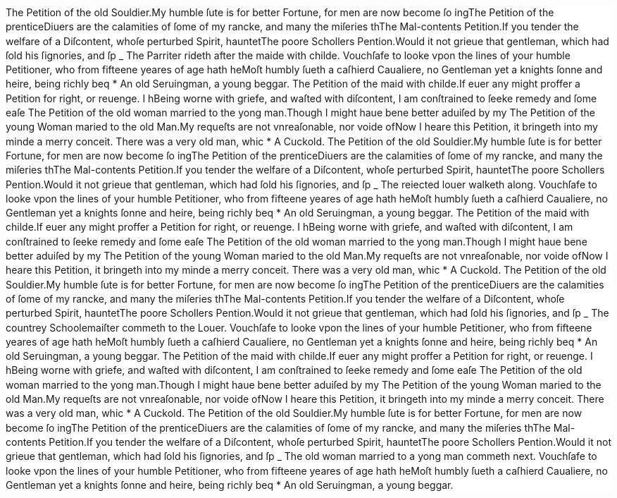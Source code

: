 The Petition of the old Souldier.My humble ſute is for better Fortune, for men are now become ſo ingThe Petition of the prenticeDiuers are the calamities of ſome of my rancke, and many the miſeries thThe Mal-contents Petition.If you tender the welfare of a Diſcontent, whoſe perturbed Spirit, hauntetThe poore Schollers Pention.Would it not grieue that gentleman, which had ſold his ſignories, and ſp
    _ The Parriter rideth after the maide with childe.
Vouchſafe to looke vpon the lines of your humble Petitioner, who from fifteene yeares of age hath heMoſt humbly ſueth a caſhierd Caualiere, no Gentleman yet a knights ſonne and heire, being richly beq
      * An old Seruingman, a young beggar.
The Petition of the maid with childe.If euer any might proffer a Petition for right, or reuenge. I hBeing worne with griefe, and waſted with diſcontent, I am conſtrained to ſeeke remedy and ſome eaſe The Petition of the old woman married to the yong man.Though I might haue bene better aduiſed by my The Petition of the young Woman maried to the old Man.My requeſts are not vnreaſonable, nor voide ofNow I heare this Petition, it bringeth into my minde a merry conceit. There was a very old man, whic
      * A Cuckold.
The Petition of the old Souldier.My humble ſute is for better Fortune, for men are now become ſo ingThe Petition of the prenticeDiuers are the calamities of ſome of my rancke, and many the miſeries thThe Mal-contents Petition.If you tender the welfare of a Diſcontent, whoſe perturbed Spirit, hauntetThe poore Schollers Pention.Would it not grieue that gentleman, which had ſold his ſignories, and ſp
    _ The reiected louer walketh along.
Vouchſafe to looke vpon the lines of your humble Petitioner, who from fifteene yeares of age hath heMoſt humbly ſueth a caſhierd Caualiere, no Gentleman yet a knights ſonne and heire, being richly beq
      * An old Seruingman, a young beggar.
The Petition of the maid with childe.If euer any might proffer a Petition for right, or reuenge. I hBeing worne with griefe, and waſted with diſcontent, I am conſtrained to ſeeke remedy and ſome eaſe The Petition of the old woman married to the yong man.Though I might haue bene better aduiſed by my The Petition of the young Woman maried to the old Man.My requeſts are not vnreaſonable, nor voide ofNow I heare this Petition, it bringeth into my minde a merry conceit. There was a very old man, whic
      * A Cuckold.
The Petition of the old Souldier.My humble ſute is for better Fortune, for men are now become ſo ingThe Petition of the prenticeDiuers are the calamities of ſome of my rancke, and many the miſeries thThe Mal-contents Petition.If you tender the welfare of a Diſcontent, whoſe perturbed Spirit, hauntetThe poore Schollers Pention.Would it not grieue that gentleman, which had ſold his ſignories, and ſp
    _ The countrey Schoolemaiſter commeth to the Louer.
Vouchſafe to looke vpon the lines of your humble Petitioner, who from fifteene yeares of age hath heMoſt humbly ſueth a caſhierd Caualiere, no Gentleman yet a knights ſonne and heire, being richly beq
      * An old Seruingman, a young beggar.
The Petition of the maid with childe.If euer any might proffer a Petition for right, or reuenge. I hBeing worne with griefe, and waſted with diſcontent, I am conſtrained to ſeeke remedy and ſome eaſe The Petition of the old woman married to the yong man.Though I might haue bene better aduiſed by my The Petition of the young Woman maried to the old Man.My requeſts are not vnreaſonable, nor voide ofNow I heare this Petition, it bringeth into my minde a merry conceit. There was a very old man, whic
      * A Cuckold.
The Petition of the old Souldier.My humble ſute is for better Fortune, for men are now become ſo ingThe Petition of the prenticeDiuers are the calamities of ſome of my rancke, and many the miſeries thThe Mal-contents Petition.If you tender the welfare of a Diſcontent, whoſe perturbed Spirit, hauntetThe poore Schollers Pention.Would it not grieue that gentleman, which had ſold his ſignories, and ſp
    _ The old woman married to a yong man commeth next.
Vouchſafe to looke vpon the lines of your humble Petitioner, who from fifteene yeares of age hath heMoſt humbly ſueth a caſhierd Caualiere, no Gentleman yet a knights ſonne and heire, being richly beq
      * An old Seruingman, a young beggar.